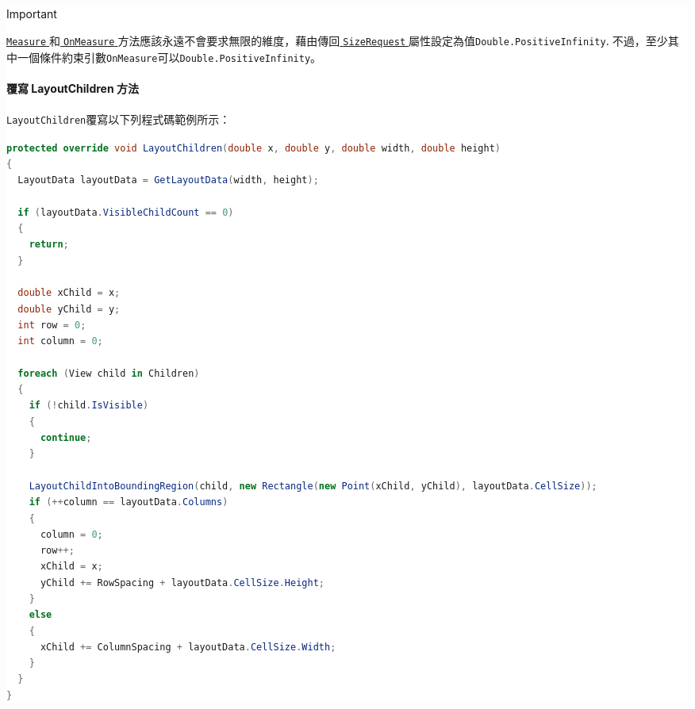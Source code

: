 > [!IMPORTANT]
> [ `Measure` ](https://developer.xamarin.com/api/member/Xamarin.Forms.VisualElement.Measure/p/System.Double/System.Double/Xamarin.Forms.MeasureFlags/)和[ `OnMeasure` ](https://developer.xamarin.com/api/member/Xamarin.Forms.VisualElement.OnMeasure/p/System.Double/System.Double/)方法應該永遠不會要求無限的維度，藉由傳回[ `SizeRequest` ](https://developer.xamarin.com/api/type/Xamarin.Forms.SizeRequest/)屬性設定為值`Double.PositiveInfinity`. 不過，至少其中一個條件約束引數`OnMeasure`可以`Double.PositiveInfinity`。

<a name="layoutchildren" />

#### <a name="overriding-the-layoutchildren-method"></a>覆寫 LayoutChildren 方法

`LayoutChildren`覆寫以下列程式碼範例所示：

```csharp
protected override void LayoutChildren(double x, double y, double width, double height)
{
  LayoutData layoutData = GetLayoutData(width, height);

  if (layoutData.VisibleChildCount == 0)
  {
    return;
  }

  double xChild = x;
  double yChild = y;
  int row = 0;
  int column = 0;

  foreach (View child in Children)
  {
    if (!child.IsVisible)
    {
      continue;
    }

    LayoutChildIntoBoundingRegion(child, new Rectangle(new Point(xChild, yChild), layoutData.CellSize));
    if (++column == layoutData.Columns)
    {
      column = 0;
      row++;
      xChild = x;
      yChild += RowSpacing + layoutData.CellSize.Height;
    }
    else
    {
      xChild += ColumnSpacing + layoutData.CellSize.Width;
    }
  }
}
```
